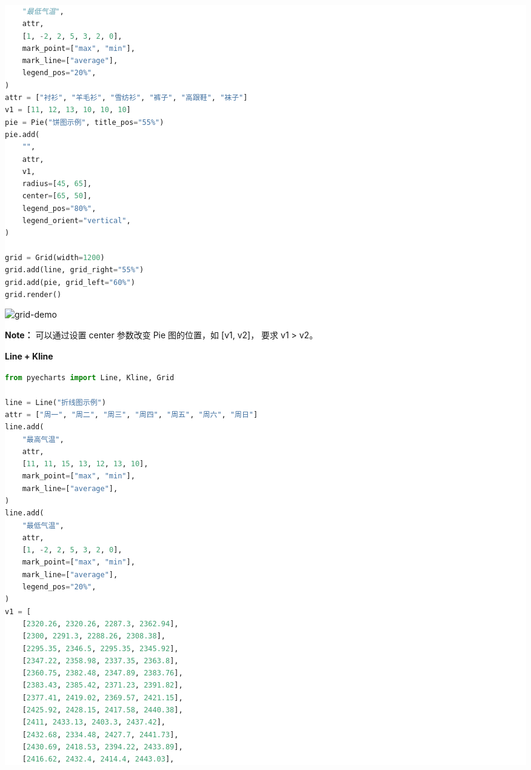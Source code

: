 ```python
    "最低气温",
    attr,
    [1, -2, 2, 5, 3, 2, 0],
    mark_point=["max", "min"],
    mark_line=["average"],
    legend_pos="20%",
)
attr = ["衬衫", "羊毛衫", "雪纺衫", "裤子", "高跟鞋", "袜子"]
v1 = [11, 12, 13, 10, 10, 10]
pie = Pie("饼图示例", title_pos="55%")
pie.add(
    "",
    attr,
    v1,
    radius=[45, 65],
    center=[65, 50],
    legend_pos="80%",
    legend_orient="vertical",
)

grid = Grid(width=1200)
grid.add(line, grid_right="55%")
grid.add(pie, grid_left="60%")
grid.render()
```
![grid-demo](https://user-images.githubusercontent.com/19553554/35089737-ccc1c01c-fc72-11e7-874d-8ba8b89572eb.png)

**Note：** 可以通过设置 center 参数改变 Pie 图的位置，如 [v1, v2]， 要求 v1 > v2。

**Line + Kline**
```python
from pyecharts import Line, Kline, Grid

line = Line("折线图示例")
attr = ["周一", "周二", "周三", "周四", "周五", "周六", "周日"]
line.add(
    "最高气温",
    attr,
    [11, 11, 15, 13, 12, 13, 10],
    mark_point=["max", "min"],
    mark_line=["average"],
)
line.add(
    "最低气温",
    attr,
    [1, -2, 2, 5, 3, 2, 0],
    mark_point=["max", "min"],
    mark_line=["average"],
    legend_pos="20%",
)
v1 = [
    [2320.26, 2320.26, 2287.3, 2362.94],
    [2300, 2291.3, 2288.26, 2308.38],
    [2295.35, 2346.5, 2295.35, 2345.92],
    [2347.22, 2358.98, 2337.35, 2363.8],
    [2360.75, 2382.48, 2347.89, 2383.76],
    [2383.43, 2385.42, 2371.23, 2391.82],
    [2377.41, 2419.02, 2369.57, 2421.15],
    [2425.92, 2428.15, 2417.58, 2440.38],
    [2411, 2433.13, 2403.3, 2437.42],
    [2432.68, 2334.48, 2427.7, 2441.73],
    [2430.69, 2418.53, 2394.22, 2433.89],
    [2416.62, 2432.4, 2414.4, 2443.03],
```